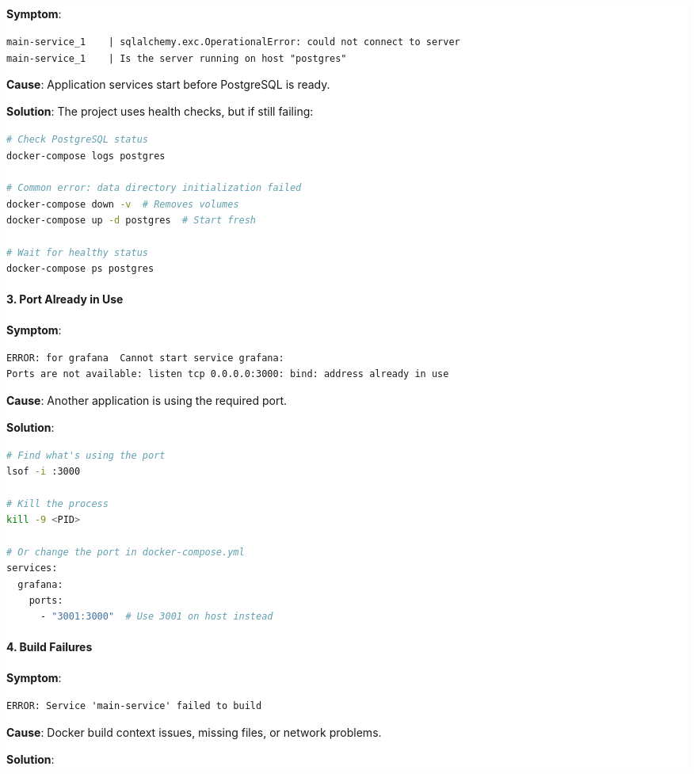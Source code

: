 **Symptom**:
```
main-service_1    | sqlalchemy.exc.OperationalError: could not connect to server
main-service_1    | Is the server running on host "postgres"
```

**Cause**: Application services start before PostgreSQL is ready.

**Solution**: The project uses health checks, but if still failing:

```bash
# Check PostgreSQL status
docker-compose logs postgres

# Common error: data directory initialization failed
docker-compose down -v  # Removes volumes
docker-compose up -d postgres  # Start fresh

# Wait for healthy status
docker-compose ps postgres
```

#### 3. Port Already in Use

**Symptom**:
```
ERROR: for grafana  Cannot start service grafana:
Ports are not available: listen tcp 0.0.0.0:3000: bind: address already in use
```

**Cause**: Another application is using the required port.

**Solution**:

```bash
# Find what's using the port
lsof -i :3000

# Kill the process
kill -9 <PID>

# Or change the port in docker-compose.yml
services:
  grafana:
    ports:
      - "3001:3000"  # Use 3001 on host instead
```

#### 4. Build Failures

**Symptom**:
```
ERROR: Service 'main-service' failed to build
```

**Cause**: Docker build context issues, missing files, or network problems.

**Solution**:
